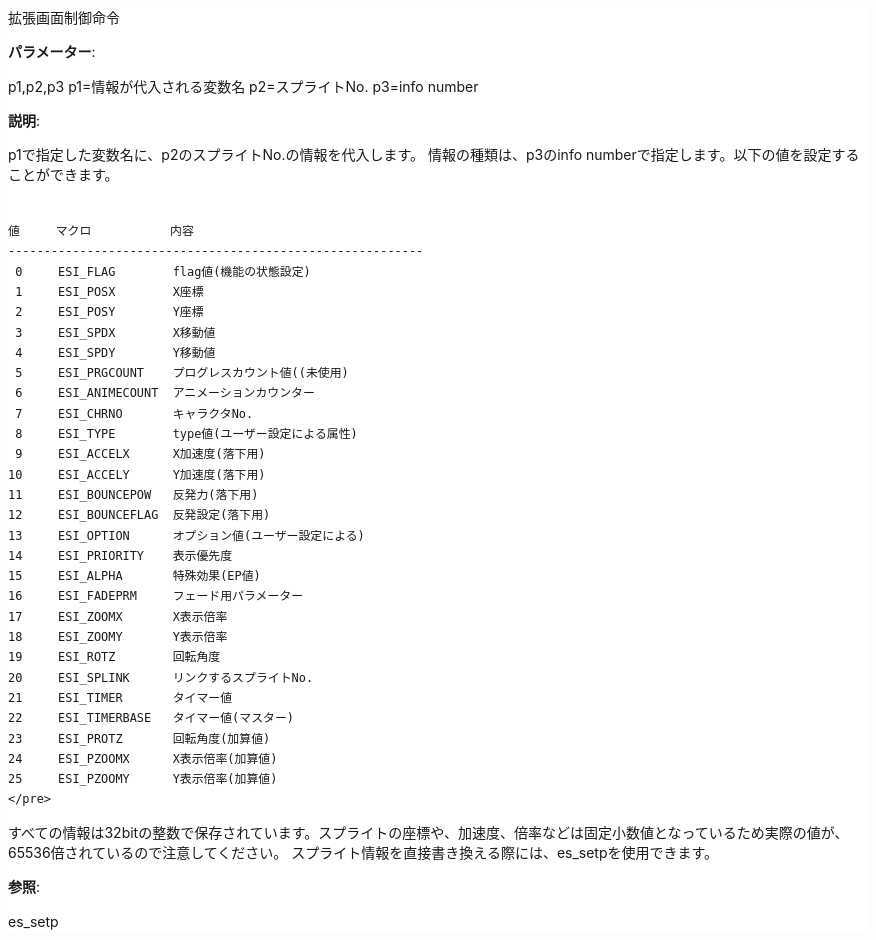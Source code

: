 拡張画面制御命令

__パラメーター__:

p1,p2,p3
p1=情報が代入される変数名
p2=スプライトNo.
p3=info number


__説明__:

p1で指定した変数名に、p2のスプライトNo.の情報を代入します。
情報の種類は、p3のinfo numberで指定します。以下の値を設定することができます。

```

値     マクロ           内容
----------------------------------------------------------
 0     ESI_FLAG        flag値(機能の状態設定)
 1     ESI_POSX        X座標
 2     ESI_POSY        Y座標
 3     ESI_SPDX        X移動値
 4     ESI_SPDY        Y移動値
 5     ESI_PRGCOUNT    プログレスカウント値((未使用)
 6     ESI_ANIMECOUNT  アニメーションカウンター
 7     ESI_CHRNO       キャラクタNo.
 8     ESI_TYPE        type値(ユーザー設定による属性)
 9     ESI_ACCELX      X加速度(落下用)
10     ESI_ACCELY      Y加速度(落下用)
11     ESI_BOUNCEPOW   反発力(落下用)
12     ESI_BOUNCEFLAG  反発設定(落下用)
13     ESI_OPTION      オプション値(ユーザー設定による)
14     ESI_PRIORITY    表示優先度
15     ESI_ALPHA       特殊効果(EP値)
16     ESI_FADEPRM     フェード用パラメーター
17     ESI_ZOOMX       X表示倍率
18     ESI_ZOOMY       Y表示倍率
19     ESI_ROTZ        回転角度
20     ESI_SPLINK      リンクするスプライトNo.
21     ESI_TIMER       タイマー値
22     ESI_TIMERBASE   タイマー値(マスター)
23     ESI_PROTZ       回転角度(加算値)
24     ESI_PZOOMX      X表示倍率(加算値)
25     ESI_PZOOMY      Y表示倍率(加算値)
</pre>

```

すべての情報は32bitの整数で保存されています。スプライトの座標や、加速度、倍率などは固定小数値となっているため実際の値が、65536倍されているので注意してください。
スプライト情報を直接書き換える際には、es_setpを使用できます。


__参照__:

es_setp
